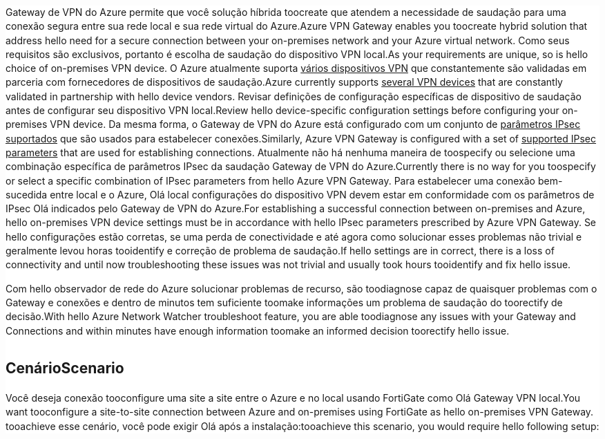 <span data-ttu-id="ef87a-104">Gateway de VPN do Azure permite que você solução híbrida toocreate que atendem a necessidade de saudação para uma conexão segura entre sua rede local e sua rede virtual do Azure.</span><span class="sxs-lookup"><span data-stu-id="ef87a-104">Azure VPN Gateway enables you toocreate hybrid solution that address hello need for a secure connection between your on-premises network and your Azure virtual network.</span></span> <span data-ttu-id="ef87a-105">Como seus requisitos são exclusivos, portanto é escolha de saudação do dispositivo VPN local.</span><span class="sxs-lookup"><span data-stu-id="ef87a-105">As your requirements are unique, so is hello choice of on-premises VPN device.</span></span> <span data-ttu-id="ef87a-106">O Azure atualmente suporta [vários dispositivos VPN](../vpn-gateway/vpn-gateway-about-vpn-devices.md#devicetable) que constantemente são validadas em parceria com fornecedores de dispositivos de saudação.</span><span class="sxs-lookup"><span data-stu-id="ef87a-106">Azure currently supports [several VPN devices](../vpn-gateway/vpn-gateway-about-vpn-devices.md#devicetable) that are constantly validated in partnership with hello device vendors.</span></span> <span data-ttu-id="ef87a-107">Revisar definições de configuração específicas de dispositivo de saudação antes de configurar seu dispositivo VPN local.</span><span class="sxs-lookup"><span data-stu-id="ef87a-107">Review hello device-specific configuration settings before configuring your on-premises VPN device.</span></span> <span data-ttu-id="ef87a-108">Da mesma forma, o Gateway de VPN do Azure está configurado com um conjunto de [parâmetros IPsec suportados](../vpn-gateway/vpn-gateway-about-vpn-devices.md#ipsec) que são usados para estabelecer conexões.</span><span class="sxs-lookup"><span data-stu-id="ef87a-108">Similarly, Azure VPN Gateway is configured with a set of [supported IPsec parameters](../vpn-gateway/vpn-gateway-about-vpn-devices.md#ipsec) that are used for establishing connections.</span></span> <span data-ttu-id="ef87a-109">Atualmente não há nenhuma maneira de toospecify ou selecione uma combinação específica de parâmetros IPsec da saudação Gateway de VPN do Azure.</span><span class="sxs-lookup"><span data-stu-id="ef87a-109">Currently there is no way for you toospecify or select a specific combination of IPsec parameters from hello Azure VPN Gateway.</span></span> <span data-ttu-id="ef87a-110">Para estabelecer uma conexão bem-sucedida entre local e o Azure, Olá local configurações do dispositivo VPN devem estar em conformidade com os parâmetros de IPsec Olá indicados pelo Gateway de VPN do Azure.</span><span class="sxs-lookup"><span data-stu-id="ef87a-110">For establishing a successful connection between on-premises and Azure, hello on-premises VPN device settings must be in accordance with hello IPsec parameters prescribed by Azure VPN Gateway.</span></span> <span data-ttu-id="ef87a-111">Se hello configurações estão corretas, se uma perda de conectividade e até agora como solucionar esses problemas não trivial e geralmente levou horas tooidentify e correção de problema de saudação.</span><span class="sxs-lookup"><span data-stu-id="ef87a-111">If hello settings are in correct, there is a loss of connectivity and until now troubleshooting these issues was not trivial and usually took hours tooidentify and fix hello issue.</span></span>

<span data-ttu-id="ef87a-112">Com hello observador de rede do Azure solucionar problemas de recurso, são toodiagnose capaz de quaisquer problemas com o Gateway e conexões e dentro de minutos tem suficiente toomake informações um problema de saudação do toorectify de decisão.</span><span class="sxs-lookup"><span data-stu-id="ef87a-112">With hello Azure Network Watcher troubleshoot feature, you are able toodiagnose any issues with your Gateway and Connections and within minutes have enough information toomake an informed decision toorectify hello issue.</span></span>

## <a name="scenario"></a><span data-ttu-id="ef87a-113">Cenário</span><span class="sxs-lookup"><span data-stu-id="ef87a-113">Scenario</span></span>

<span data-ttu-id="ef87a-114">Você deseja conexão tooconfigure uma site a site entre o Azure e no local usando FortiGate como Olá Gateway VPN local.</span><span class="sxs-lookup"><span data-stu-id="ef87a-114">You want tooconfigure a site-to-site connection between Azure and on-premises using FortiGate as hello on-premises VPN Gateway.</span></span> <span data-ttu-id="ef87a-115">tooachieve esse cenário, você pode exigir Olá após a instalação:</span><span class="sxs-lookup"><span data-stu-id="ef87a-115">tooachieve this scenario, you would require hello following setup:</span></span>
